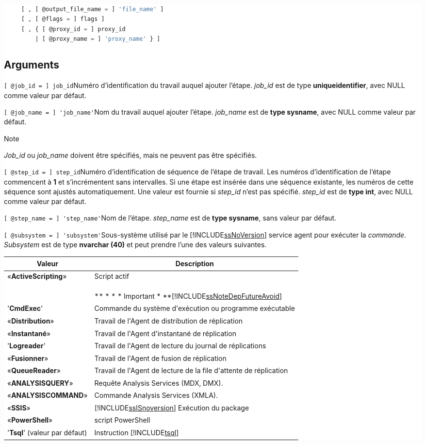 ```sql
     [ , [ @output_file_name = ] 'file_name' ]
     [ , [ @flags = ] flags ]
     [ , { [ @proxy_id = ] proxy_id
         | [ @proxy_name = ] 'proxy_name' } ]
```  
  
## <a name="arguments"></a>Arguments

`[ @job_id = ] job_id`Numéro d’identification du travail auquel ajouter l’étape. *job_id* est de type **uniqueidentifier**, avec NULL comme valeur par défaut.

`[ @job_name = ] 'job_name'`Nom du travail auquel ajouter l’étape. *job_name* est de **type sysname**, avec NULL comme valeur par défaut.

> [!NOTE]
> *Job_id* ou *job_name* doivent être spécifiés, mais ne peuvent pas être spécifiés.

`[ @step_id = ] step_id`Numéro d’identification de séquence de l’étape de travail. Les numéros d’identification de l’étape commencent à **1** et s’incrémentent sans intervalles. Si une étape est insérée dans une séquence existante, les numéros de cette séquence sont ajustés automatiquement. Une valeur est fournie si *step_id* n’est pas spécifié. *step_id* est de **type int**, avec NULL comme valeur par défaut.

`[ @step_name = ] 'step_name'`Nom de l’étape. *step_name* est de **type sysname**, sans valeur par défaut.

`[ @subsystem = ] 'subsystem'`Sous-système utilisé par le [!INCLUDE[ssNoVersion](../../includes/ssnoversion-md.md)] service agent pour exécuter la *commande*. *Subsystem* est de type **nvarchar (40)** et peut prendre l’une des valeurs suivantes.

|Valeur|Description|
|-----------|-----------------|
|«**ActiveScripting**»|Script actif<br /><br /> ** \* \* \* Important \* **[!INCLUDE[ssNoteDepFutureAvoid](../../includes/ssnotedepfutureavoid-md.md)]|
|'**CmdExec**'|Commande du système d'exécution ou programme exécutable|
|«**Distribution**»|Travail de l'Agent de distribution de réplication|
|«**Instantané**»|Travail de l'Agent d'instantané de réplication|
|'**Logreader**'|Travail de l'Agent de lecture du journal de réplications|
|«**Fusionner**»|Travail de l'Agent de fusion de réplication|
|«**QueueReader**»|Travail de l'Agent de lecture de la file d'attente de réplication|
|«**ANALYSISQUERY**»|Requête Analysis Services (MDX, DMX).|
|«**ANALYSISCOMMAND**»|Commande Analysis Services (XMLA).|
|«**SSIS**»|[!INCLUDE[ssISnoversion](../../includes/ssisnoversion-md.md)] Exécution du package|  
|«**PowerShell**»|script PowerShell|  
|'**Tsql**' (valeur par défaut)|Instruction [!INCLUDE[tsql](../../includes/tsql-md.md)]|

